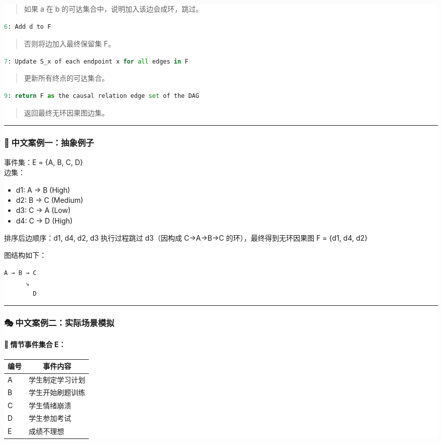 > 如果 a 在 b 的可达集合中，说明加入该边会成环，跳过。

```python
6: Add d to F
```

> 否则将边加入最终保留集 F。

```python
7: Update S_x of each endpoint x for all edges in F
```

> 更新所有终点的可达集合。

```python
9: return F as the causal relation edge set of the DAG
```

> 返回最终无环因果图边集。

---

### 🧠 中文案例一：抽象例子

事件集：E = {A, B, C, D}\
边集：

- d1: A → B (High)
- d2: B → C (Medium)
- d3: C → A (Low)
- d4: C → D (High)

排序后边顺序：d1, d4, d2, d3
执行过程跳过 d3（因构成 C→A→B→C 的环），最终得到无环因果图 F = {d1, d4, d2}

图结构如下：

```
A → B → C
      ↘
        D
```

---

### 🎭 中文案例二：实际场景模拟

#### 📘 情节事件集合 E：

| 编号 | 事件内容     |
| -- | -------- |
| A  | 学生制定学习计划 |
| B  | 学生开始刷题训练 |
| C  | 学生情绪崩溃   |
| D  | 学生参加考试   |
| E  | 成绩不理想    |
